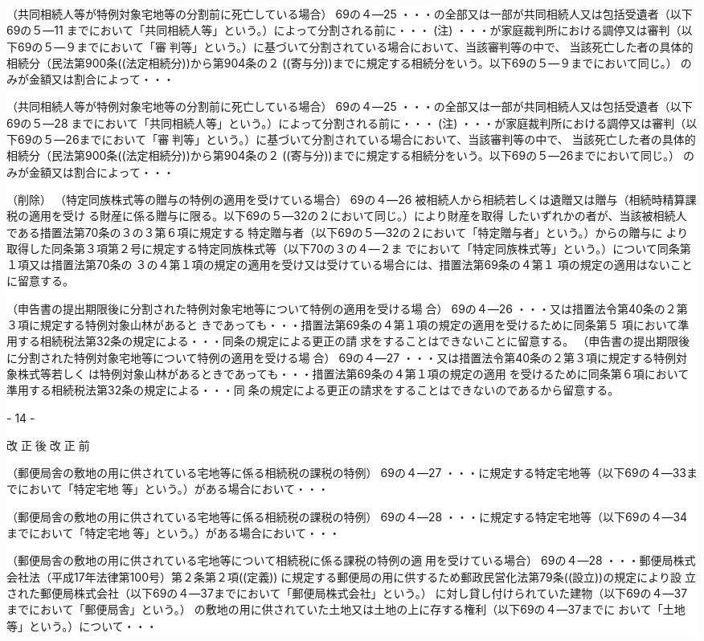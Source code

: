 （共同相続人等が特例対象宅地等の分割前に死亡している場合）
69の４―25 ・・・の全部又は一部が共同相続人又は包括受遺者（以下69の５―11
までにおいて「共同相続人等」という。）によって分割される前に・・・
(注) ・・・が家庭裁判所における調停又は審判（以下69の５―９までにおいて「審
判等」という。）に基づいて分割されている場合において、当該審判等の中で、
当該死亡した者の具体的相続分（民法第900条((法定相続分))から第904条の２
((寄与分))までに規定する相続分をいう。以下69の５―９までにおいて同じ。）
のみが金額又は割合によって・・・

（共同相続人等が特例対象宅地等の分割前に死亡している場合）
69の４―25 ・・・の全部又は一部が共同相続人又は包括受遺者（以下69の５―28
までにおいて「共同相続人等」という。）によって分割される前に・・・
(注) ・・・が家庭裁判所における調停又は審判（以下69の５―26までにおいて「審
判等」という。）に基づいて分割されている場合において、当該審判等の中で、
当該死亡した者の具体的相続分（民法第900条((法定相続分))から第904条の２
((寄与分))までに規定する相続分をいう。以下69の５―26までにおいて同じ。）
のみが金額又は割合によって・・・

（削除） （特定同族株式等の贈与の特例の適用を受けている場合）
69の４―26 被相続人から相続若しくは遺贈又は贈与（相続時精算課税の適用を受け
る財産に係る贈与に限る。以下69の５―32の２において同じ。）により財産を取得
したいずれかの者が、当該被相続人である措置法第70条の３の３第６項に規定する
特定贈与者（以下69の５―32の２において「特定贈与者」という。）からの贈与に
より取得した同条第３項第２号に規定する特定同族株式等（以下70の３の４―２ま
でにおいて「特定同族株式等」という。）について同条第１項又は措置法第70条の
３の４第１項の規定の適用を受け又は受けている場合には、措置法第69条の４第１
項の規定の適用はないことに留意する。

（申告書の提出期限後に分割された特例対象宅地等について特例の適用を受ける場
合）
69の４―26 ・・・又は措置法令第40条の２第３項に規定する特例対象山林があると
きであっても・・・措置法第69条の４第１項の規定の適用を受けるために同条第５
項において準用する相続税法第32条の規定による・・・同条の規定による更正の請
求をすることはできないことに留意する。
（申告書の提出期限後に分割された特例対象宅地等について特例の適用を受ける場
合）
69の４―27 ・・・又は措置法令第40条の２第３項に規定する特例対象株式等若しく
は特例対象山林があるときであっても・・・措置法第69条の４第１項の規定の適用
を受けるために同条第６項において準用する相続税法第32条の規定による・・・同
条の規定による更正の請求をすることはできないのであるから留意する。

\- 14 -


改 正 後 改 正 前

（郵便局舎の敷地の用に供されている宅地等に係る相続税の課税の特例）
69の４―27 ・・・に規定する特定宅地等（以下69の４―33までにおいて「特定宅地
等」という。）がある場合において・・・

（郵便局舎の敷地の用に供されている宅地等に係る相続税の課税の特例）
69の４―28 ・・・に規定する特定宅地等（以下69の４―34までにおいて「特定宅地
等」という。）がある場合において・・・

（郵便局舎の敷地の用に供されている宅地等について相続税に係る課税の特例の適
用を受けている場合）
69の４―28 ・・・郵便局株式会社法（平成17年法律第100号）第２条第２項((定義))
に規定する郵便局の用に供するため郵政民営化法第79条((設立))の規定により設
立された郵便局株式会社（以下69の４―37までにおいて「郵便局株式会社」という。）
に対し貸し付けられていた建物（以下69の４―37までにおいて「郵便局舎」という。）
の敷地の用に供されていた土地又は土地の上に存する権利（以下69の４―37までに
おいて「土地等」という。）について・・・
